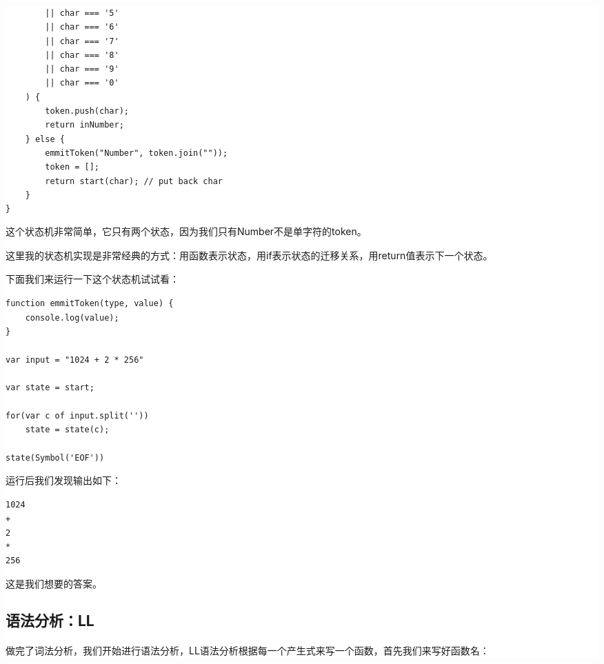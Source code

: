            || char === '5'
            || char === '6'
            || char === '7'
            || char === '8'
            || char === '9'
            || char === '0'
        ) {
            token.push(char);
            return inNumber;
        } else {
            emmitToken("Number", token.join(""));
            token = [];
            return start(char); // put back char
        }
    }
    

这个状态机非常简单，它只有两个状态，因为我们只有Number不是单字符的token。

这里我的状态机实现是非常经典的方式：用函数表示状态，用if表示状态的迁移关系，用return值表示下一个状态。

下面我们来运行一下这个状态机试试看：

    
    function emmitToken(type, value) {
        console.log(value);
    }
    
    var input = "1024 + 2 * 256"
    
    var state = start;
    
    for(var c of input.split(''))
        state = state(c);
    
    state(Symbol('EOF'))
    
    

运行后我们发现输出如下：

    1024
    +
    2
    *
    256
    

这是我们想要的答案。

## 语法分析：LL

做完了词法分析，我们开始进行语法分析，LL语法分析根据每一个产生式来写一个函数，首先我们来写好函数名：
